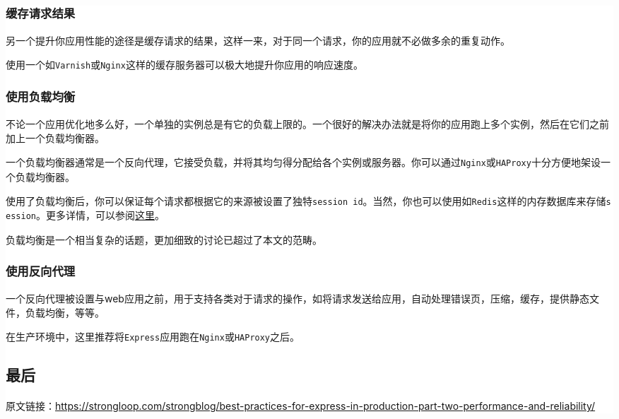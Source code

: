 ### 缓存请求结果

另一个提升你应用性能的途径是缓存请求的结果，这样一来，对于同一个请求，你的应用就不必做多余的重复动作。

使用一个如`Varnish`或`Nginx`这样的缓存服务器可以极大地提升你应用的响应速度。

### 使用负载均衡

不论一个应用优化地多么好，一个单独的实例总是有它的负载上限的。一个很好的解决办法就是将你的应用跑上多个实例，然后在它们之前加上一个负载均衡器。

一个负载均衡器通常是一个反向代理，它接受负载，并将其均匀得分配给各个实例或服务器。你可以通过`Nginx`或`HAProxy`十分方便地架设一个负载均衡器。

使用了负载均衡后，你可以保证每个请求都根据它的来源被设置了独特`session id`。当然，你也可以使用如`Redis`这样的内存数据库来存储`session`。更多详情，可以参阅[这里][19]。

负载均衡是一个相当复杂的话题，更加细致的讨论已超过了本文的范畴。

### 使用反向代理

一个反向代理被设置与web应用之前，用于支持各类对于请求的操作，如将请求发送给应用，自动处理错误页，压缩，缓存，提供静态文件，负载均衡，等等。

在生产环境中，这里推荐将`Express`应用跑在`Nginx`或`HAProxy`之后。

## 最后

原文链接：https://strongloop.com/strongblog/best-practices-for-express-in-production-part-two-performance-and-reliability/

  [1]: http://segmentfault.com/a/1190000003996618
  [2]: https://www.npmjs.com/package/compression
  [3]: https://nodejs.org/en/blog/weekly-updates/weekly-update.2015-05-22/#2-1-0
  [4]: https://www.npmjs.com/package/serve-static
  [5]: https://www.npmjs.com/package/debug
  [6]: https://www.npmjs.com/package/winston
  [7]: https://www.npmjs.com/package/bunyan
  [8]: https://strongloop.com/strongblog/compare-node-js-logging-winston-bunyan/
  [9]: https://strongloop.com/strongblog/async-error-handling-expressjs-es7-promises-generators/
  [10]: http://upstart.ubuntu.com/cookbook/#environment-variables
  [11]: https://coreos.com/os/docs/latest/using-environment-variables-in-systemd-units.html
  [12]: https://docs.strongloop.com/display/SLC/Setting+up+a+production+host#Settingupaproductionhost-Setenvironmentvariables
  [13]: http://strong-pm.io/compare/
  [14]: http://expressjs.com/advanced/pm.html
  [15]: http://www.freedesktop.org/software/systemd/man/systemd.unit.html
  [16]: http://upstart.ubuntu.com/cookbook/
  [17]: https://www.npmjs.com/package/node-pm
  [18]: https://www.npmjs.com/package/cluster-service
  [19]: http://socket.io/docs/using-multiple-nodes/

